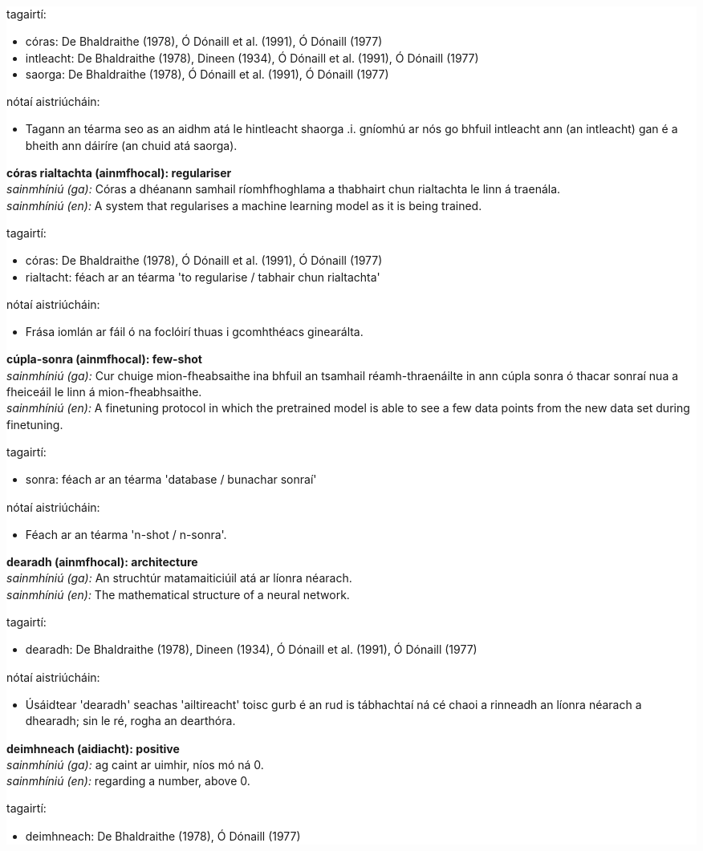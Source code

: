 tagairtí:
- córas: De Bhaldraithe (1978), Ó Dónaill et al. (1991), Ó Dónaill (1977)
- intleacht: De Bhaldraithe (1978), Dineen (1934), Ó Dónaill et al. (1991), Ó Dónaill (1977)
- saorga: De Bhaldraithe (1978), Ó Dónaill et al. (1991), Ó Dónaill (1977)

nótaí aistriúcháin:
- Tagann an téarma seo as an aidhm atá le hintleacht shaorga .i. gníomhú ar nós go bhfuil intleacht ann (an intleacht) gan é a bheith ann dáiríre (an chuid atá saorga).


**córas rialtachta (ainmfhocal): regulariser**<br>
*sainmhíniú (ga):* Córas a dhéanann samhail ríomhfhoghlama a thabhairt chun rialtachta le linn á traenála.
<br>
*sainmhíniú (en):* A system that regularises a machine learning model as it is being trained.

tagairtí:
- córas: De Bhaldraithe (1978), Ó Dónaill et al. (1991), Ó Dónaill (1977)
- rialtacht: féach ar an téarma 'to regularise / tabhair chun rialtachta'

nótaí aistriúcháin:
- Frása iomlán ar fáil ó na foclóirí thuas i gcomhthéacs ginearálta.


**cúpla-sonra (ainmfhocal): few-shot**<br>
*sainmhíniú (ga):* Cur chuige mion-fheabsaithe ina bhfuil an tsamhail réamh-thraenáilte in ann cúpla sonra ó thacar sonraí nua a fheiceáil le linn á mion-fheabhsaithe.
<br>
*sainmhíniú (en):* A finetuning protocol in which the pretrained model is able to see a few data points from the new data set during finetuning.

tagairtí:
- sonra: féach ar an téarma 'database / bunachar sonraí'

nótaí aistriúcháin:
- Féach ar an téarma 'n-shot / n-sonra'.


**dearadh (ainmfhocal): architecture**<br>
*sainmhíniú (ga):* An struchtúr matamaiticiúil atá ar líonra néarach.
<br>
*sainmhíniú (en):* The mathematical structure of a neural network.

tagairtí:
- dearadh: De Bhaldraithe (1978), Dineen (1934), Ó Dónaill et al. (1991), Ó Dónaill (1977)

nótaí aistriúcháin:
- Úsáidtear 'dearadh' seachas 'ailtireacht' toisc gurb é an rud is tábhachtaí ná cé chaoi a rinneadh an líonra néarach a dhearadh; sin le ré, rogha an dearthóra.


**deimhneach (aidiacht): positive**<br>
*sainmhíniú (ga):* ag caint ar uimhir, níos mó ná 0.
<br>
*sainmhíniú (en):* regarding a number, above 0.

tagairtí:
- deimhneach: De Bhaldraithe (1978), Ó Dónaill (1977)
